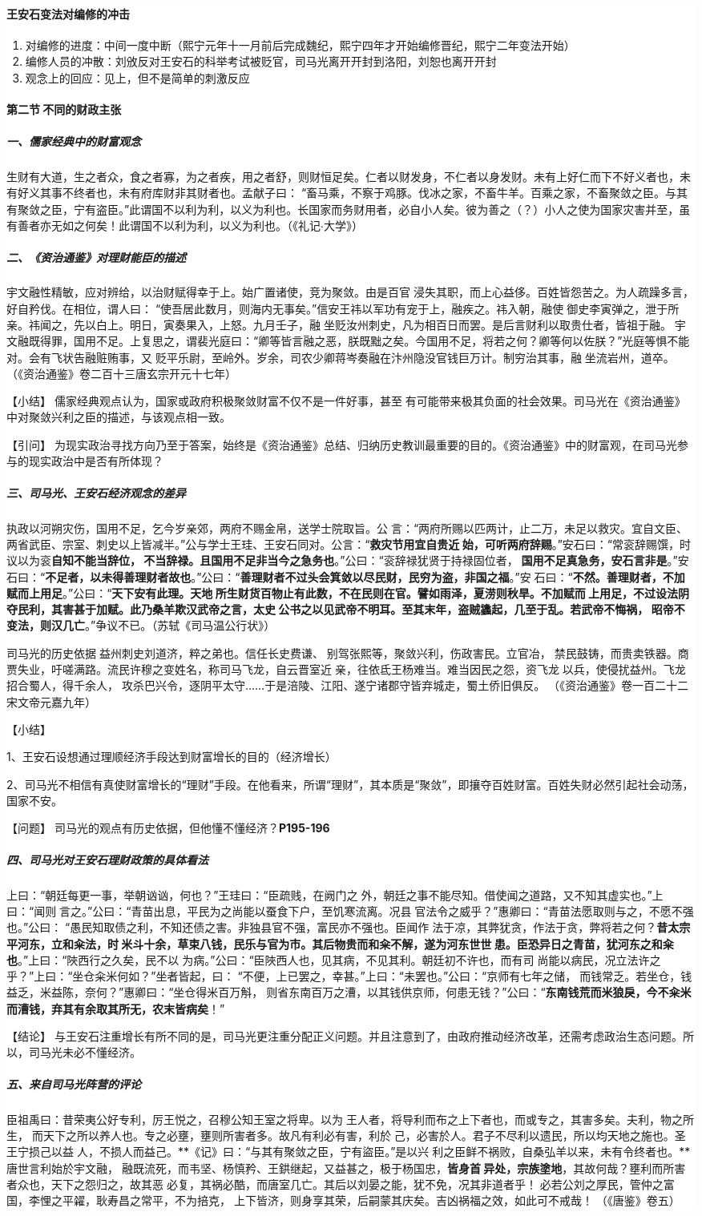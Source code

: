 #### 王安石变法对编修的冲击

1. 对编修的进度：中间一度中断（熙宁元年十一月前后完成魏纪，熙宁四年才开始编修晋纪，熙宁二年变法开始）
2. 编修人员的冲散：刘攽反对王安石的科举考试被贬官，司马光离开开封到洛阳，刘恕也离开开封
3. 观念上的回应：见上，但不是简单的刺激反应

#### 第二节 不同的财政主张

##### 一、儒家经典中的财富观念 

生财有大道，生之者众，食之者寡，为之者疾，用之者舒，则财恒足矣。仁者以财发身，不仁者以身发财。未有上好仁而下不好义者也，未有好义其事不终者也，未有府库财非其财者也。孟献子曰： “畜马乘，不察于鸡豚。伐冰之家，不畜牛羊。百乘之家，不畜聚敛之臣。与其有聚敛之臣，宁有盗臣。”此谓国不以利为利，以义为利也。长国家而务财用者，必自小人矣。彼为善之（？）小人之使为国家灾害并至，虽有善者亦无如之何矣！此谓国不以利为利，以义为利也。（《礼记∙大学》）

##### 二、《资治通鉴》对理财能臣的描述

宇文融性精敏，应对辨给，以治财赋得幸于上。始广置诸使，竞为聚敛。由是百官 浸失其职，而上心益侈。百姓皆怨苦之。为人疏躁多言，好自矜伐。在相位，谓人曰： “使吾居此数月，则海内无事矣。”信安王祎以军功有宠于上，融疾之。祎入朝，融使 御史李寅弹之，泄于所亲。祎闻之，先以白上。明日，寅奏果入，上怒。九月壬子，融 坐贬汝州刺史，凡为相百日而罢。是后言财利以取贵仕者，皆祖于融。 宇文融既得罪，国用不足。上复思之，谓裴光庭曰：“卿等皆言融之恶，朕既黜之矣。今国用不足，将若之何？卿等何以佐朕？”光庭等惧不能对。会有飞状告融赃贿事，又   贬平乐尉，至岭外。岁余，司农少卿蒋岑奏融在汴州隐没官钱巨万计。制穷治其事，融 坐流岩州，道卒。（《资治通鉴》卷二百十三唐玄宗开元十七年）

【小结】 儒家经典观点认为，国家或政府积极聚敛财富不仅不是一件好事，甚至 有可能带来极其负面的社会效果。司马光在《资治通鉴》中对聚敛兴利之臣的描述，与该观点相一致。

【引问】 为现实政治寻找方向乃至于答案，始终是《资治通鉴》总结、归纳历史教训最重要的目的。《资治通鉴》中的财富观，在司马光参与的现实政治中是否有所体现？

##### 三、司马光、王安石经济观念的差异

执政以河朔灾伤，国用不足，乞今岁亲郊，两府不赐金帛，送学士院取旨。公 言：“两府所赐以匹两计，止二万，未足以救灾。宜自文臣、两省武臣、宗室、刺史以上皆减半。”公与学士王珪、王安石同对。公言：“**救灾节用宜自贵近 始，可听两府辞赐**。”安石曰：“常衮辞赐馔，时议以为衮**自知不能当辞位， 不当辞禄。且国用不足非当今之急务也**。”公曰：“衮辞禄犹贤于持禄固位者， **国用不足真急务，安石言非是**。”安石曰：“**不足者，以未得善理财者故也**。”公曰：“**善理财者不过头会箕敛以尽民财，民穷为盗，非国之福**。”安 石曰：“**不然。善理财者，不加赋而上用足**。”公曰：“**天下安有此理。天地 所生财货百物止有此数，不在民则在官。譬如雨泽，夏涝则秋旱。不加赋而 上用足，不过设法阴夺民利，其害甚于加赋。此乃桑羊欺汉武帝之言，太史 公书之以见武帝不明耳。至其末年，盗贼蠭起，几至于乱。若武帝不悔祸， 昭帝不变法，则汉几亡**。”争议不已。（苏轼《司马温公行状》）

司马光的历史依据 益州刺史刘道济，粹之弟也。信任长史费谦、 别驾张熙等，聚敛兴利，伤政害民。立官冶， 禁民鼓铸，而贵卖铁器。商贾失业，吁嗟满路。流民许穆之变姓名，称司马飞龙，自云晋室近 亲，往依氐王杨难当。难当因民之怨，资飞龙 以兵，使侵扰益州。飞龙招合蜀人，得千余人， 攻杀巴兴令，逐阴平太守……于是涪陵、江阳、遂宁诸郡守皆弃城走，蜀土侨旧俱反。 （《资治通鉴》卷一百二十二宋文帝元嘉九年）

【小结】 

1、王安石设想通过理顺经济手段达到财富增长的目的（经济增长）

2、司马光不相信有真使财富增长的“理财”手段。在他看来，所谓“理财”，其本质是“聚敛”，即攘夺百姓财富。百姓失财必然引起社会动荡， 国家不安。 

【问题】 司马光的观点有历史依据，但他懂不懂经济？**P195-196**

##### 四、司马光对王安石理财政策的具体看法

上曰：“朝廷每更一事，举朝讻讻，何也？”王珪曰：“臣疏贱，在阙门之 外，朝廷之事不能尽知。借使闻之道路，又不知其虚实也。”上曰：“闻则 言之。”公曰：“青苗出息，平民为之尚能以蚕食下户，至饥寒流离。况县 官法令之威乎？”惠卿曰：“青苗法愿取则与之，不愿不强也。”公曰： “愚民知取债之利，不知还债之害。非独县官不强，富民亦不强也。臣闻作 法于凉，其弊犹贪，作法于贪，弊将若之何？**昔太宗平河东，立和籴法，时 米斗十余，草束八钱，民乐与官为市。其后物贵而和籴不解，遂为河东世世 患。臣恐异日之青苗，犹河东之和籴也**。”上曰：“陜西行之久矣，民不以 为病。”公曰：“臣陜西人也，见其病，不见其利。朝廷初不许也，而有司 尚能以病民，况立法许之乎？”上曰：“坐仓籴米何如？”坐者皆起，曰： “不便，上已罢之，幸甚。”上曰：“未罢也。”公曰：“京师有七年之储， 而钱常乏。若坐仓，钱益乏，米益陈，奈何？”惠卿曰：“坐仓得米百万斛， 则省东南百万之漕，以其钱供京师，何患无钱？”公曰：“**东南钱荒而米狼戾，今不籴米而漕钱，弃其有余取其所无，农末皆病矣**！”

【结论】 与王安石注重增长有所不同的是，司马光更注重分配正义问题。并且注意到了，由政府推动经济改革，还需考虑政治生态问题。所以，司马光未必不懂经济。

##### 五、来自司马光阵营的评论

臣祖禹曰：昔荣夷公好专利，厉王悦之，召穆公知王室之将卑。以为 王人者，将导利而布之上下者也，而或专之，其害多矣。夫利，物之所生， 而天下之所以养人也。专之必壅，壅则所害者多。故凡有利必有害，利於 己，必害於人。君子不尽利以遗民，所以均天地之施也。圣王宁损己以益 人，不损人而益己。**《记》曰：“与其有聚敛之臣，宁有盜臣。”是以兴 利之臣鲜不祸败，自桑弘羊以来，未有令终者也。**唐世言利始於宇文融， 融既流死，而韦坚、杨慎矜、王鉷继起，又益甚之，极于杨国忠，**皆身首 异处，宗族塗地**，其故何哉？壅利而所害者众也，天下之怨归之，故其恶 必复，其祸必酷，而唐室几亡。其后以刘晏之能，犹不免，况其非道者乎！ 必若公刘之厚民，管仲之富国，李悝之平糴，耿寿昌之常平，不为掊克， 上下皆济，则身享其荣，后嗣蒙其庆矣。吉凶祸福之效，如此可不戒哉！ （《唐鉴》卷五）
